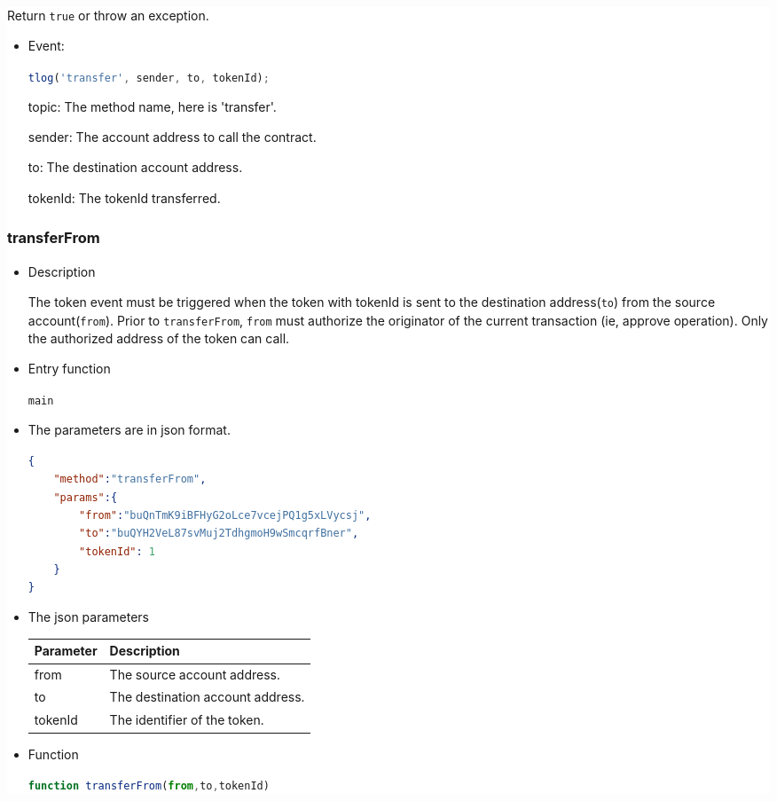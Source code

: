   Return `true` or throw an exception.

- Event:

    ```javascript
    tlog('transfer', sender, to, tokenId);
    ```

    topic: The method name, here is 'transfer'.

    sender: The account address to call the contract.

    to: The destination account address.

    tokenId: The tokenId transferred.


### transferFrom

- Description

    The token event must be triggered when the token with tokenId is sent to the destination address(`to`) from the source account(`from`).  Prior to `transferFrom`, `from` must authorize the originator of the current transaction (ie, approve operation). Only the authorized address of the token can call.

- Entry function

     `main`

- The parameters are in json format.

    ```json
    {
        "method":"transferFrom",
        "params":{
            "from":"buQnTmK9iBFHyG2oLce7vcejPQ1g5xLVycsj",
            "to":"buQYH2VeL87svMuj2TdhgmoH9wSmcqrfBner",
            "tokenId": 1
        }
    }
    ```

- The json parameters

  | Parameter | Description                      |
  | --------- | -------------------------------- |
  | from      | The source account address.      |
  | to        | The destination account address. |
  | tokenId   | The identifier of the token.     |

- Function

  ```js
  function transferFrom(from,to,tokenId)
  ```
